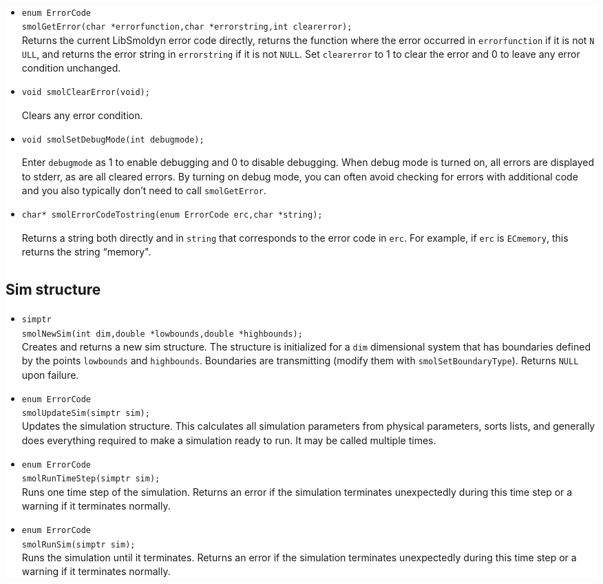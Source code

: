   - `enum ErrorCode`  
    `smolGetError(char *errorfunction,char *errorstring,int
    clearerror);`  
    Returns the current LibSmoldyn error code directly, returns the
    function where the error occurred in `errorfunction` if it is not
    `NULL`, and returns the error string in `errorstring` if it is not
    `NULL`. Set `clearerror` to 1 to clear the error and 0 to leave any
    error condition unchanged.

  - `void smolClearError(void);`  
      
    Clears any error condition.

  - `void smolSetDebugMode(int debugmode);`  
      
    Enter `debugmode` as 1 to enable debugging and 0 to disable
    debugging. When debug mode is turned on, all errors are displayed to
    stderr, as are all cleared errors. By turning on debug mode, you can
    often avoid checking for errors with additional code and you also
    typically don’t need to call `smolGetError`.

  - `char* smolErrorCodeTostring(enum ErrorCode erc,char *string);`  
      
    Returns a string both directly and in `string` that corresponds to
    the error code in `erc`. For example, if `erc` is `ECmemory`, this
    returns the string “memory".

## Sim structure

  - `simptr`  
    `smolNewSim(int dim,double *lowbounds,double *highbounds);`  
    Creates and returns a new sim structure. The structure is
    initialized for a `dim` dimensional system that has boundaries
    defined by the points `lowbounds` and `highbounds`. Boundaries are
    transmitting (modify them with `smolSetBoundaryType`). Returns
    `NULL` upon failure.

  - `enum ErrorCode`  
    `smolUpdateSim(simptr sim);`  
    Updates the simulation structure. This calculates all simulation
    parameters from physical parameters, sorts lists, and generally does
    everything required to make a simulation ready to run. It may be
    called multiple times.

  - `enum ErrorCode`  
    `smolRunTimeStep(simptr sim);`  
    Runs one time step of the simulation. Returns an error if the
    simulation terminates unexpectedly during this time step or a
    warning if it terminates normally.

  - `enum ErrorCode`  
    `smolRunSim(simptr sim);`  
    Runs the simulation until it terminates. Returns an error if the
    simulation terminates unexpectedly during this time step or a
    warning if it terminates normally.
